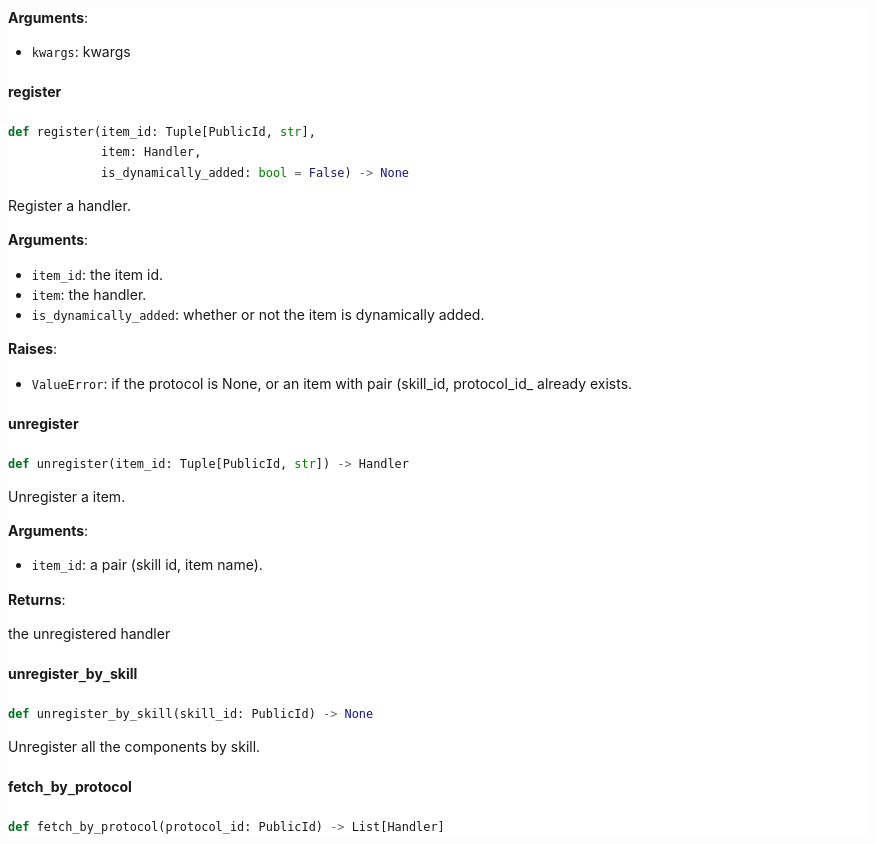 **Arguments**:

- `kwargs`: kwargs

<a id="aea.registries.base.HandlerRegistry.register"></a>

#### register

```python
def register(item_id: Tuple[PublicId, str],
             item: Handler,
             is_dynamically_added: bool = False) -> None
```

Register a handler.

**Arguments**:

- `item_id`: the item id.
- `item`: the handler.
- `is_dynamically_added`: whether or not the item is dynamically added.

**Raises**:

- `ValueError`: if the protocol is None, or an item with pair (skill_id, protocol_id_ already exists.

<a id="aea.registries.base.HandlerRegistry.unregister"></a>

#### unregister

```python
def unregister(item_id: Tuple[PublicId, str]) -> Handler
```

Unregister a item.

**Arguments**:

- `item_id`: a pair (skill id, item name).

**Returns**:

the unregistered handler

<a id="aea.registries.base.HandlerRegistry.unregister_by_skill"></a>

#### unregister`_`by`_`skill

```python
def unregister_by_skill(skill_id: PublicId) -> None
```

Unregister all the components by skill.

<a id="aea.registries.base.HandlerRegistry.fetch_by_protocol"></a>

#### fetch`_`by`_`protocol

```python
def fetch_by_protocol(protocol_id: PublicId) -> List[Handler]
```
